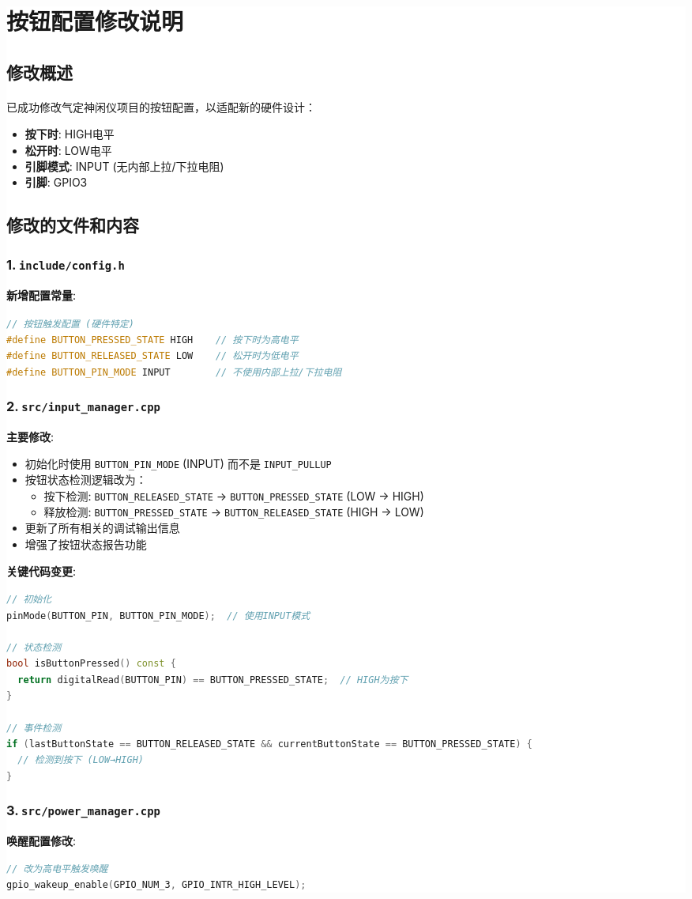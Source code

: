 # 按钮配置修改说明

## 修改概述

已成功修改气定神闲仪项目的按钮配置，以适配新的硬件设计：
- **按下时**: HIGH电平
- **松开时**: LOW电平  
- **引脚模式**: INPUT (无内部上拉/下拉电阻)
- **引脚**: GPIO3

## 修改的文件和内容

### 1. `include/config.h`
**新增配置常量**:
```cpp
// 按钮触发配置 (硬件特定)
#define BUTTON_PRESSED_STATE HIGH    // 按下时为高电平
#define BUTTON_RELEASED_STATE LOW    // 松开时为低电平
#define BUTTON_PIN_MODE INPUT        // 不使用内部上拉/下拉电阻
```

### 2. `src/input_manager.cpp`
**主要修改**:
- 初始化时使用 `BUTTON_PIN_MODE` (INPUT) 而不是 `INPUT_PULLUP`
- 按钮状态检测逻辑改为：
  - 按下检测: `BUTTON_RELEASED_STATE` → `BUTTON_PRESSED_STATE` (LOW → HIGH)
  - 释放检测: `BUTTON_PRESSED_STATE` → `BUTTON_RELEASED_STATE` (HIGH → LOW)
- 更新了所有相关的调试输出信息
- 增强了按钮状态报告功能

**关键代码变更**:
```cpp
// 初始化
pinMode(BUTTON_PIN, BUTTON_PIN_MODE);  // 使用INPUT模式

// 状态检测
bool isButtonPressed() const {
  return digitalRead(BUTTON_PIN) == BUTTON_PRESSED_STATE;  // HIGH为按下
}

// 事件检测
if (lastButtonState == BUTTON_RELEASED_STATE && currentButtonState == BUTTON_PRESSED_STATE) {
  // 检测到按下 (LOW→HIGH)
}
```

### 3. `src/power_manager.cpp`
**唤醒配置修改**:
```cpp
// 改为高电平触发唤醒
gpio_wakeup_enable(GPIO_NUM_3, GPIO_INTR_HIGH_LEVEL);
```
